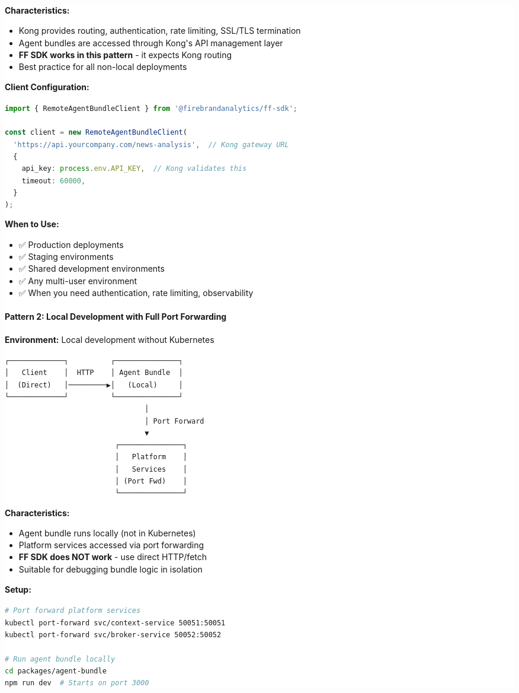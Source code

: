 **Characteristics:**
- Kong provides routing, authentication, rate limiting, SSL/TLS termination
- Agent bundles are accessed through Kong's API management layer
- **FF SDK works in this pattern** - it expects Kong routing
- Best practice for all non-local deployments

**Client Configuration:**
```typescript
import { RemoteAgentBundleClient } from '@firebrandanalytics/ff-sdk';

const client = new RemoteAgentBundleClient(
  'https://api.yourcompany.com/news-analysis',  // Kong gateway URL
  {
    api_key: process.env.API_KEY,  // Kong validates this
    timeout: 60000,
  }
);
```

**When to Use:**
- ✅ Production deployments
- ✅ Staging environments
- ✅ Shared development environments
- ✅ Any multi-user environment
- ✅ When you need authentication, rate limiting, observability

#### Pattern 2: Local Development with Full Port Forwarding

**Environment:** Local development without Kubernetes

```
┌─────────────┐          ┌───────────────┐
│   Client    │  HTTP    │ Agent Bundle  │
│  (Direct)   │─────────▶│   (Local)     │
└─────────────┘          └───────────────┘
                                 │
                                 │ Port Forward
                                 ▼
                          ┌───────────────┐
                          │   Platform    │
                          │   Services    │
                          │ (Port Fwd)    │
                          └───────────────┘
```

**Characteristics:**
- Agent bundle runs locally (not in Kubernetes)
- Platform services accessed via port forwarding
- **FF SDK does NOT work** - use direct HTTP/fetch
- Suitable for debugging bundle logic in isolation

**Setup:**
```bash
# Port forward platform services
kubectl port-forward svc/context-service 50051:50051
kubectl port-forward svc/broker-service 50052:50052

# Run agent bundle locally
cd packages/agent-bundle
npm run dev  # Starts on port 3000
```
